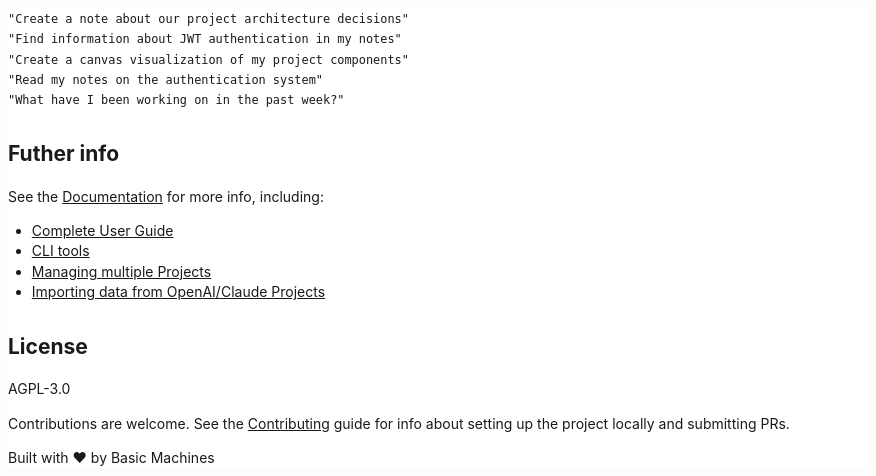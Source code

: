 ```
"Create a note about our project architecture decisions"
"Find information about JWT authentication in my notes"
"Create a canvas visualization of my project components"
"Read my notes on the authentication system"
"What have I been working on in the past week?"
```

## Futher info

See the [Documentation](https://memory.basicmachines.co/) for more info, including:

- [Complete User Guide](https://memory.basicmachines.co/docs/user-guide)
- [CLI tools](https://memory.basicmachines.co/docs/cli-reference)
- [Managing multiple Projects](https://memory.basicmachines.co/docs/cli-reference#project)
- [Importing data from OpenAI/Claude Projects](https://memory.basicmachines.co/docs/cli-reference#import)

## License

AGPL-3.0

Contributions are welcome. See the [Contributing](CONTRIBUTING.md) guide for info about setting up the project locally
and submitting PRs.

Built with ♥️ by Basic Machines